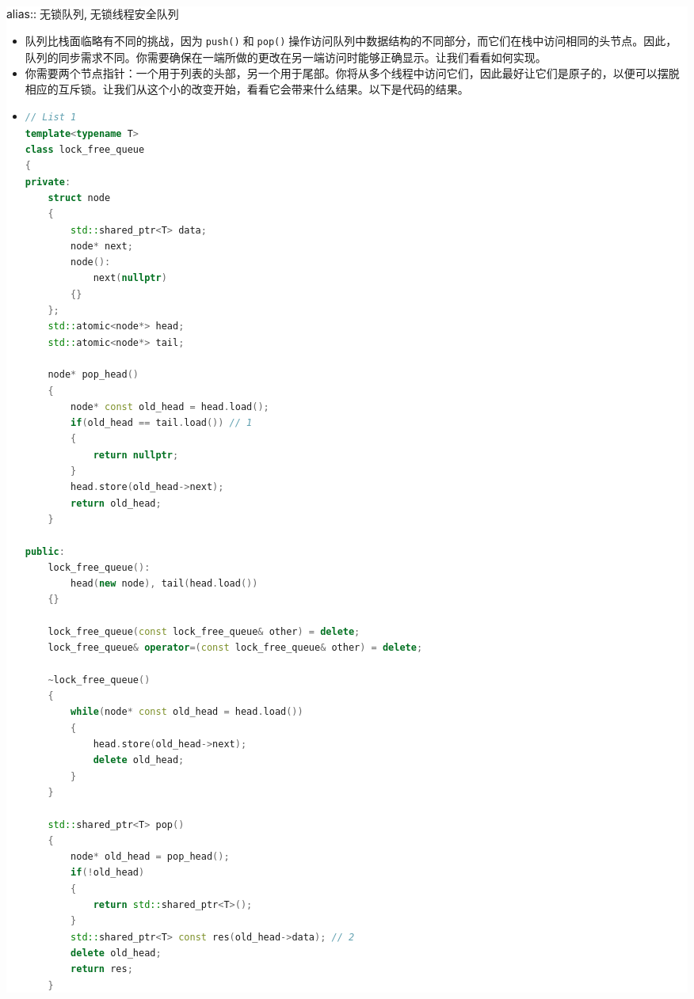 alias:: 无锁队列, 无锁线程安全队列

- 队列比栈面临略有不同的挑战，因为 `push()` 和 `pop()` 操作访问队列中数据结构的不同部分，而它们在栈中访问相同的头节点。因此，队列的同步需求不同。你需要确保在一端所做的更改在另一端访问时能够正确显示。让我们看看如何实现。
- 你需要两个节点指针：一个用于列表的头部，另一个用于尾部。你将从多个线程中访问它们，因此最好让它们是原子的，以便可以摆脱相应的互斥锁。让我们从这个小的改变开始，看看它会带来什么结果。以下是代码的结果。
- ```cpp
  // List 1
  template<typename T>
  class lock_free_queue
  {
  private:
      struct node
      {
          std::shared_ptr<T> data;
          node* next;
          node():
              next(nullptr)
          {}
      };
      std::atomic<node*> head;
      std::atomic<node*> tail;
  
      node* pop_head()
      {
          node* const old_head = head.load();
          if(old_head == tail.load()) // 1
          {
              return nullptr;
          }
          head.store(old_head->next);
          return old_head;
      }
  
  public:
      lock_free_queue():
          head(new node), tail(head.load())
      {}
  
      lock_free_queue(const lock_free_queue& other) = delete;
      lock_free_queue& operator=(const lock_free_queue& other) = delete;
  
      ~lock_free_queue()
      {
          while(node* const old_head = head.load())
          {
              head.store(old_head->next);
              delete old_head;
          }
      }
  
      std::shared_ptr<T> pop()
      {
          node* old_head = pop_head();
          if(!old_head)
          {
              return std::shared_ptr<T>();
          }
          std::shared_ptr<T> const res(old_head->data); // 2
          delete old_head;
          return res;
      }
  
